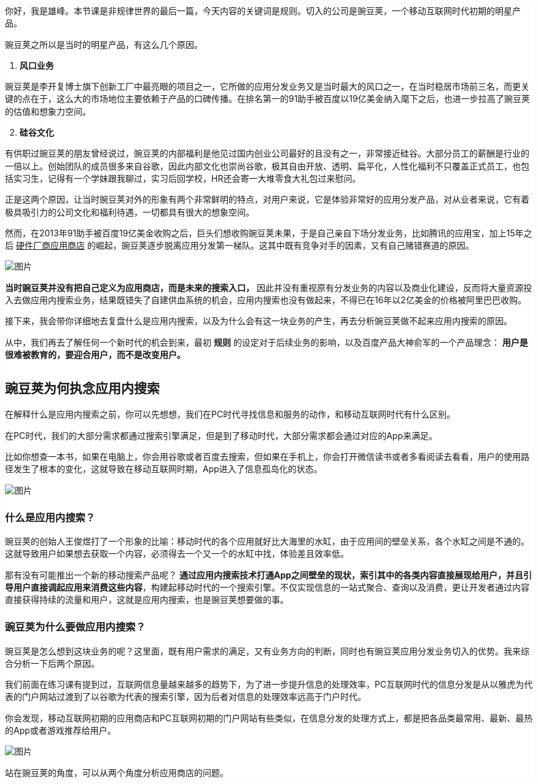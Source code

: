 你好，我是雄峰。本节课是非规律世界的最后一篇，今天内容的关键词是规则。切入的公司是豌豆荚，一个移动互联网时代初期的明星产品。

豌豆荚之所以是当时的明星产品，有这么几个原因。

1. **风口业务**

豌豆荚是李开复博士旗下创新工厂中最亮眼的项目之一，它所做的应用分发业务又是当时最大的风口之一，在当时稳居市场前三名，而更关键的点在于，这么大的市场地位主要依赖于产品的口碑传播。在排名第一的91助手被百度以19亿美金纳入麾下之后，也进一步拉高了豌豆荚的估值和想象力空间。

2. **硅谷文化**

有供职过豌豆荚的朋友曾经说过，豌豆荚的内部福利是他见过国内创业公司最好的且没有之一，非常接近硅谷。大部分员工的薪酬是行业的一倍以上。创始团队的成员很多来自谷歌，因此内部文化也崇尚谷歌，极其自由开放、透明、扁平化，人性化福利不只覆盖正式员工，也包括实习生，记得有一个学妹跟我聊过，实习后回学校，HR还会寄一大堆零食大礼包过来慰问。

正是这两个原因，让当时豌豆荚对外的形象有两个非常鲜明的特点，对用户来说，它是体验非常好的应用分发产品，对从业者来说，它有着极具吸引力的公司文化和福利待遇，一切都具有很大的想象空间。

然而，在2013年91助手被百度19亿美金收购之后，巨头们想收购豌豆荚未果，于是自己亲自下场分发业务，比如腾讯的应用宝，加上15年之后 [硬件厂商应用商店](https://time.geekbang.org/column/article/548476) 的崛起，豌豆荚逐步脱离应用分发第一梯队。这其中既有竞争对手的因素，又有自己赌错赛道的原因。

![图片](https://static001.geekbang.org/resource/image/c5/ac/c5fa945805bbf86ebf25fd6d12a8faac.jpg?wh=1142x640)

**当时豌豆荚并没有把自己定义为应用商店，而是未来的搜索入口，** 因此并没有重视原有分发业务的内容以及商业化建设，反而将大量资源投入去做应用内搜索业务，结果既错失了自建供血系统的机会，应用内搜索也没有做起来，不得已在16年以2亿美金的价格被阿里巴巴收购。

接下来，我会带你详细地去复盘什么是应用内搜索，以及为什么会有这一块业务的产生，再去分析豌豆荚做不起来应用内搜索的原因。

从中，我们再去了解任何一个新时代的机会到来，最初 **规则** 的设定对于后续业务的影响，以及百度产品大神俞军的一个产品理念： **用户是很难被教育的，要迎合用户，而不是改变用户。**

## 豌豆荚为何执念应用内搜索

在解释什么是应用内搜索之前，你可以先想想，我们在PC时代寻找信息和服务的动作，和移动互联网时代有什么区别。

在PC时代，我们的大部分需求都通过搜索引擎满足，但是到了移动时代，大部分需求都会通过对应的App来满足。

比如你想查一本书，如果在电脑上，你会用谷歌或者百度去搜索，但如果在手机上，你会打开微信读书或者多看阅读去看看，用户的使用路径发生了根本的变化，这就导致在移动互联网时期，App进入了信息孤岛化的状态。

![图片](https://static001.geekbang.org/resource/image/9b/88/9b0915830ace16e7d2f2ec5743a47b88.jpeg?wh=1920x1177)

### 什么是应用内搜索？

豌豆荚的创始人王俊煜打了一个形象的比喻：移动时代的各个应用就好比大海里的水缸，由于应用间的壁垒关系，各个水缸之间是不通的。这就导致用户如果想去获取一个内容，必须得去一个又一个的水缸中找，体验差且效率低。

那有没有可能推出一个新的移动搜索产品呢？ **通过应用内搜索技术打通App之间壁垒的现状，索引其中的各类内容直接展现给用户，并且引导用户直接调起应用来消费这些内容**，构建起移动时代的一个搜索引擎。不仅实现信息的一站式聚合、查询以及消费，更让开发者通过内容直接获得持续的流量和用户，这就是应用内搜索，也是豌豆荚想要做的事。

### 豌豆荚为什么要做应用内搜索？

豌豆荚是怎么想到这块业务的呢？这里面，既有用户需求的满足，又有业务方向的判断，同时也有豌豆荚应用分发业务切入的优势。我来综合分析一下后两个原因。

我们前面在练习课有提到过，互联网信息量越来越多的趋势下，为了进一步提升信息的处理效率，PC互联网时代的信息分发是从以雅虎为代表的门户网站过渡到了以谷歌为代表的搜索引擎，因为后者对信息的处理效率远高于门户时代。

你会发现，移动互联网初期的应用商店和PC互联网初期的门户网站有些类似，在信息分发的处理方式上，都是把各品类最常用、最新、最热的App或者游戏推荐给用户。

![图片](https://static001.geekbang.org/resource/image/d6/cf/d6d4cfb5813640518022984e27ee19cf.jpeg?wh=1920x1003)

站在豌豆荚的角度，可以从两个角度分析应用商店的问题。

